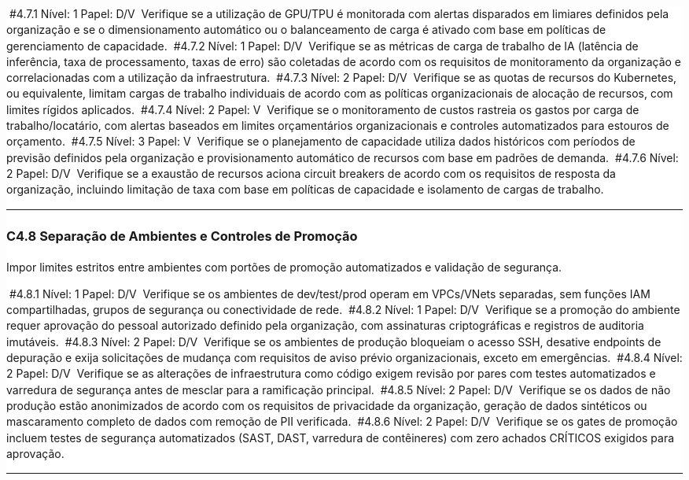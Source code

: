  #4.7.1    Nível: 1    Papel: D/V
 Verifique se a utilização de GPU/TPU é monitorada com alertas disparados em limiares definidos pela organização e se o dimensionamento automático ou o balanceamento de carga é ativado com base em políticas de gerenciamento de capacidade.
 #4.7.2    Nível: 1    Papel: D/V
 Verifique se as métricas de carga de trabalho de IA (latência de inferência, taxa de processamento, taxas de erro) são coletadas de acordo com os requisitos de monitoramento da organização e correlacionadas com a utilização da infraestrutura.
 #4.7.3    Nível: 2    Papel: D/V
 Verifique se as quotas de recursos do Kubernetes, ou equivalente, limitam cargas de trabalho individuais de acordo com as políticas organizacionais de alocação de recursos, com limites rígidos aplicados.
 #4.7.4    Nível: 2    Papel: V
 Verifique se o monitoramento de custos rastreia os gastos por carga de trabalho/locatário, com alertas baseados em limites orçamentários organizacionais e controles automatizados para estouros de orçamento.
 #4.7.5    Nível: 3    Papel: V
 Verifique se o planejamento de capacidade utiliza dados históricos com períodos de previsão definidos pela organização e provisionamento automático de recursos com base em padrões de demanda.
 #4.7.6    Nível: 2    Papel: D/V
 Verifique se a exaustão de recursos aciona circuit breakers de acordo com os requisitos de resposta da organização, incluindo limitação de taxa com base em políticas de capacidade e isolamento de cargas de trabalho.

---

### C4.8 Separação de Ambientes e Controles de Promoção

Impor limites estritos entre ambientes com portões de promoção automatizados e validação de segurança.

 #4.8.1    Nível: 1    Papel: D/V
 Verifique se os ambientes de dev/test/prod operam em VPCs/VNets separadas, sem funções IAM compartilhadas, grupos de segurança ou conectividade de rede.
 #4.8.2    Nível: 1    Papel: D/V
 Verifique se a promoção do ambiente requer aprovação do pessoal autorizado definido pela organização, com assinaturas criptográficas e registros de auditoria imutáveis.
 #4.8.3    Nível: 2    Papel: D/V
 Verifique se os ambientes de produção bloqueiam o acesso SSH, desative endpoints de depuração e exija solicitações de mudança com requisitos de aviso prévio organizacionais, exceto em emergências.
 #4.8.4    Nível: 2    Papel: D/V
 Verifique se as alterações de infraestrutura como código exigem revisão por pares com testes automatizados e varredura de segurança antes de mesclar para a ramificação principal.
 #4.8.5    Nível: 2    Papel: D/V
 Verifique se os dados de não produção estão anonimizados de acordo com os requisitos de privacidade da organização, geração de dados sintéticos ou mascaramento completo de dados com remoção de PII verificada.
 #4.8.6    Nível: 2    Papel: D/V
 Verifique se os gates de promoção incluem testes de segurança automatizados (SAST, DAST, varredura de contêineres) com zero achados CRÍTICOS exigidos para aprovação.

---

